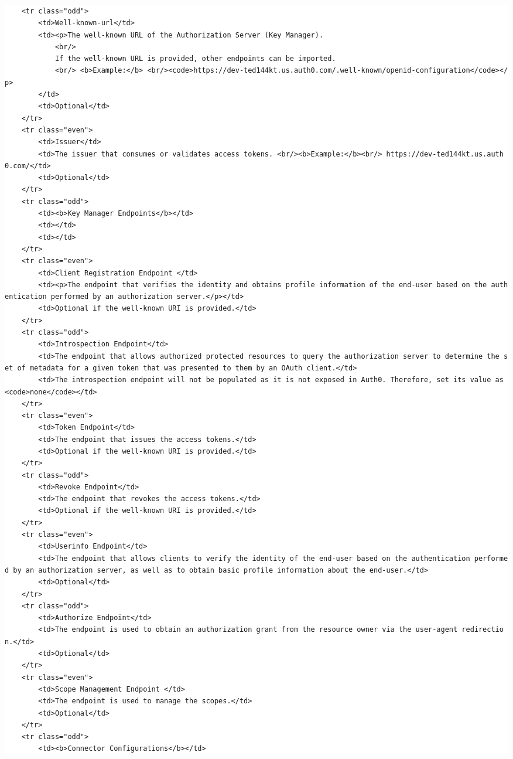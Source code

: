         <tr class="odd">
            <td>Well-known-url</td>
            <td><p>The well-known URL of the Authorization Server (Key Manager).
                <br/>
                If the well-known URL is provided, other endpoints can be imported.
                <br/> <b>Example:</b> <br/><code>https://dev-ted144kt.us.auth0.com/.well-known/openid-configuration</code></p>
            </td>
            <td>Optional</td>
        </tr>
        <tr class="even">
            <td>Issuer</td>
            <td>The issuer that consumes or validates access tokens. <br/><b>Example:</b><br/> https://dev-ted144kt.us.auth0.com/</td>
            <td>Optional</td>
        </tr>
        <tr class="odd">
            <td><b>Key Manager Endpoints</b></td>
            <td></td>
            <td></td>
        </tr>
        <tr class="even">
            <td>Client Registration Endpoint </td>
            <td><p>The endpoint that verifies the identity and obtains profile information of the end-user based on the authentication performed by an authorization server.</p></td>
            <td>Optional if the well-known URI is provided.</td>
        </tr>
        <tr class="odd">
            <td>Introspection Endpoint</td>
            <td>The endpoint that allows authorized protected resources to query the authorization server to determine the set of metadata for a given token that was presented to them by an OAuth client.</td>
            <td>The introspection endpoint will not be populated as it is not exposed in Auth0. Therefore, set its value as <code>none</code></td>
        </tr>
        <tr class="even">
            <td>Token Endpoint</td>
            <td>The endpoint that issues the access tokens.</td>
            <td>Optional if the well-known URI is provided.</td>
        </tr>
        <tr class="odd">
            <td>Revoke Endpoint</td>
            <td>The endpoint that revokes the access tokens.</td>
            <td>Optional if the well-known URI is provided.</td>
        </tr>
        <tr class="even">
            <td>Userinfo Endpoint</td>
            <td>The endpoint that allows clients to verify the identity of the end-user based on the authentication performed by an authorization server, as well as to obtain basic profile information about the end-user.</td>
            <td>Optional</td>
        </tr>
        <tr class="odd">
            <td>Authorize Endpoint</td>
            <td>The endpoint is used to obtain an authorization grant from the resource owner via the user-agent redirection.</td>
            <td>Optional</td>
        </tr>
        <tr class="even">
            <td>Scope Management Endpoint </td>
            <td>The endpoint is used to manage the scopes.</td>
            <td>Optional</td>
        </tr>
        <tr class="odd">
            <td><b>Connector Configurations</b></td>
